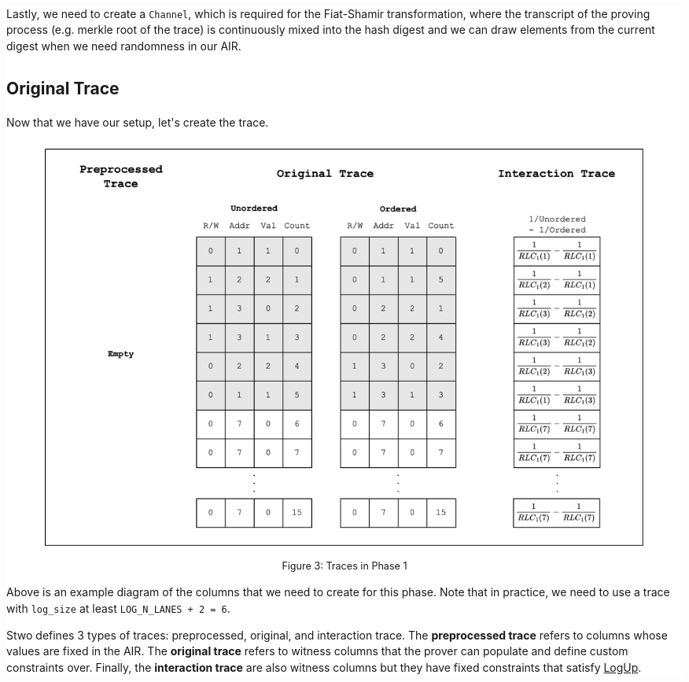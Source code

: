Lastly, we need to create a `Channel`, which is required for the Fiat-Shamir transformation, where the transcript of the proving process (e.g. merkle root of the trace) is continuously mixed into the hash digest and we can draw elements from the current digest when we need randomness in our AIR.

## Original Trace

Now that we have our setup, let's create the trace.

<figure id="fig-traces-phase1">
  <img src="./phase-1-3.png" width="100%">
  <figcaption><center><span style="font-size: 0.9em">Figure 3: Traces in Phase 1</span></center></figcaption>
</figure>

Above is an example diagram of the columns that we need to create for this phase. Note that in practice, we need to use a trace with `log_size` at least `LOG_N_LANES + 2 = 6`.

Stwo defines 3 types of traces: preprocessed, original, and interaction trace. The **preprocessed trace** refers to columns whose values are fixed in the AIR. The **original trace** refers to witness columns that the prover can populate and define custom constraints over. Finally, the **interaction trace** are also witness columns but they have fixed constraints that satisfy [LogUp](universal-air.md#logup).
